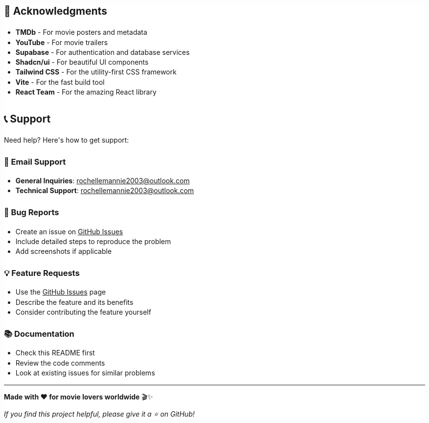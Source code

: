 ## 🙏 Acknowledgments

- **TMDb** - For movie posters and metadata
- **YouTube** - For movie trailers
- **Supabase** - For authentication and database services
- **Shadcn/ui** - For beautiful UI components
- **Tailwind CSS** - For the utility-first CSS framework
- **Vite** - For the fast build tool
- **React Team** - For the amazing React library

## 📞 Support

Need help? Here's how to get support:

### 📧 Email Support
- **General Inquiries**: rochellemannie2003@outlook.com
- **Technical Support**: rochellemannie2003@outlook.com

### 🐛 Bug Reports
- Create an issue on [GitHub Issues](https://github.com/yourusername/eigen-film-website/issues)
- Include detailed steps to reproduce the problem
- Add screenshots if applicable

### 💡 Feature Requests
- Use the [GitHub Issues](https://github.com/yourusername/eigen-film-website/issues) page
- Describe the feature and its benefits
- Consider contributing the feature yourself

### 📚 Documentation
- Check this README first
- Review the code comments
- Look at existing issues for similar problems

---

**Made with ❤️ for movie lovers worldwide** 🎬✨

*If you find this project helpful, please give it a ⭐ on GitHub!*
